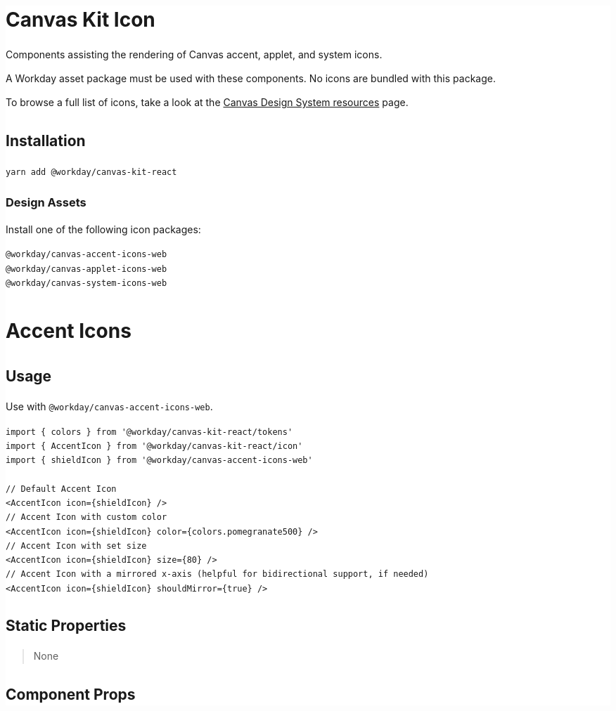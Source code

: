 # Canvas Kit Icon

Components assisting the rendering of Canvas accent, applet, and system icons.

A Workday asset package must be used with these components. No icons are bundled with this package.

To browse a full list of icons, take a look at the
[Canvas Design System resources](https://design.workday.com/resources) page.

## Installation

```sh
yarn add @workday/canvas-kit-react
```

### Design Assets

Install one of the following icon packages:

```sh
@workday/canvas-accent-icons-web
@workday/canvas-applet-icons-web
@workday/canvas-system-icons-web
```

# Accent Icons

## Usage

Use with `@workday/canvas-accent-icons-web`.

```tsx
import { colors } from '@workday/canvas-kit-react/tokens'
import { AccentIcon } from '@workday/canvas-kit-react/icon'
import { shieldIcon } from '@workday/canvas-accent-icons-web'

// Default Accent Icon
<AccentIcon icon={shieldIcon} />
// Accent Icon with custom color
<AccentIcon icon={shieldIcon} color={colors.pomegranate500} />
// Accent Icon with set size
<AccentIcon icon={shieldIcon} size={80} />
// Accent Icon with a mirrored x-axis (helpful for bidirectional support, if needed)
<AccentIcon icon={shieldIcon} shouldMirror={true} />
```

## Static Properties

> None

## Component Props
